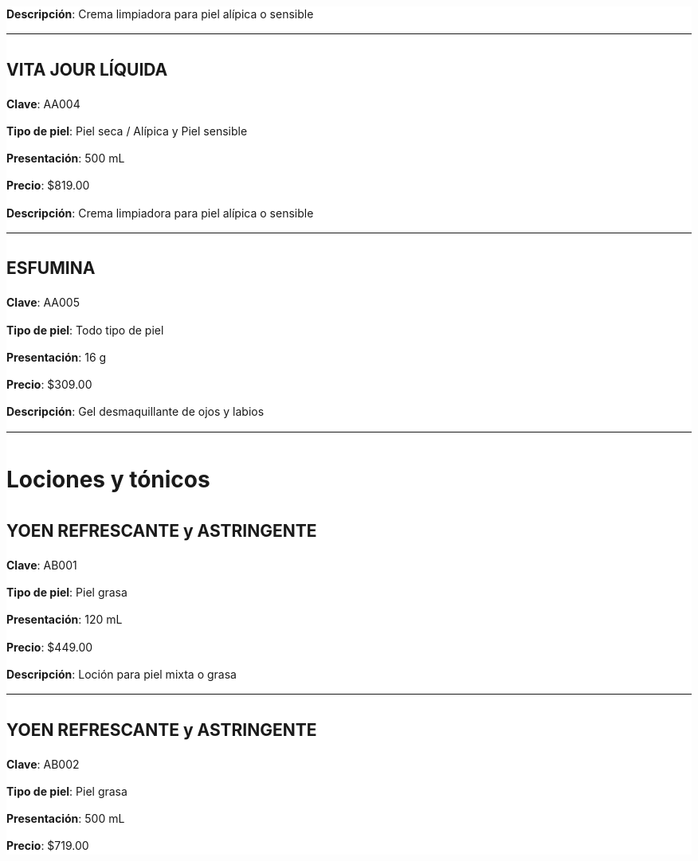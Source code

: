 **Descripción**: Crema limpiadora para piel alípica o sensible

---

## VITA JOUR LÍQUIDA

**Clave**: AA004

**Tipo de piel**: Piel seca / Alípica y Piel sensible

**Presentación**: 500 mL

**Precio**: $819.00

**Descripción**: Crema limpiadora para piel alípica o sensible

---

## ESFUMINA

**Clave**: AA005

**Tipo de piel**: Todo tipo de piel

**Presentación**: 16 g

**Precio**: $309.00

**Descripción**: Gel desmaquillante de ojos y labios

---

# Lociones y tónicos

## YOEN REFRESCANTE y ASTRINGENTE

**Clave**: AB001

**Tipo de piel**: Piel grasa

**Presentación**: 120 mL

**Precio**: $449.00

**Descripción**: Loción para piel mixta o grasa

---

## YOEN REFRESCANTE y ASTRINGENTE

**Clave**: AB002

**Tipo de piel**: Piel grasa

**Presentación**: 500 mL

**Precio**: $719.00
